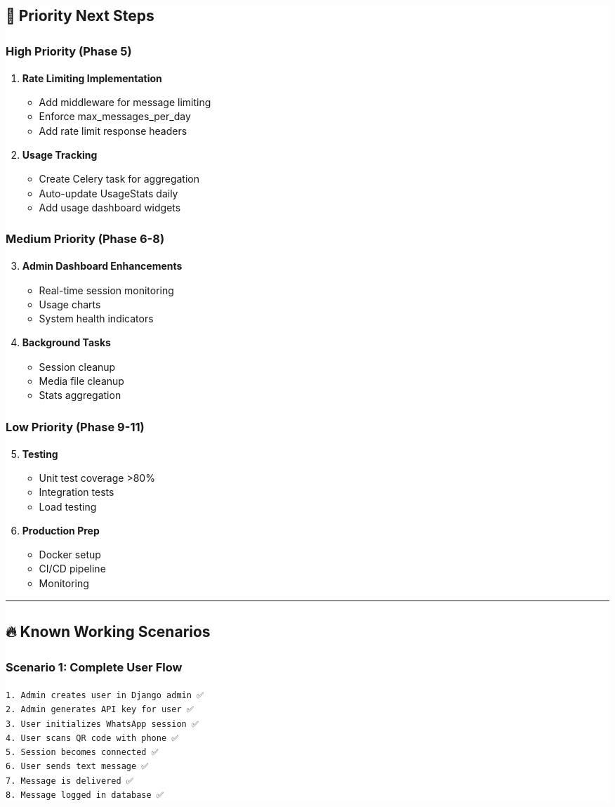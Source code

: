 
## 🎯 Priority Next Steps

### High Priority (Phase 5)
1. **Rate Limiting Implementation**
   - Add middleware for message limiting
   - Enforce max_messages_per_day
   - Add rate limit response headers

2. **Usage Tracking**
   - Create Celery task for aggregation
   - Auto-update UsageStats daily
   - Add usage dashboard widgets

### Medium Priority (Phase 6-8)
3. **Admin Dashboard Enhancements**
   - Real-time session monitoring
   - Usage charts
   - System health indicators

4. **Background Tasks**
   - Session cleanup
   - Media file cleanup
   - Stats aggregation

### Low Priority (Phase 9-11)
5. **Testing**
   - Unit test coverage >80%
   - Integration tests
   - Load testing

6. **Production Prep**
   - Docker setup
   - CI/CD pipeline
   - Monitoring

---

## 🔥 Known Working Scenarios

### Scenario 1: Complete User Flow
```
1. Admin creates user in Django admin ✅
2. Admin generates API key for user ✅
3. User initializes WhatsApp session ✅
4. User scans QR code with phone ✅
5. Session becomes connected ✅
6. User sends text message ✅
7. Message is delivered ✅
8. Message logged in database ✅
```

